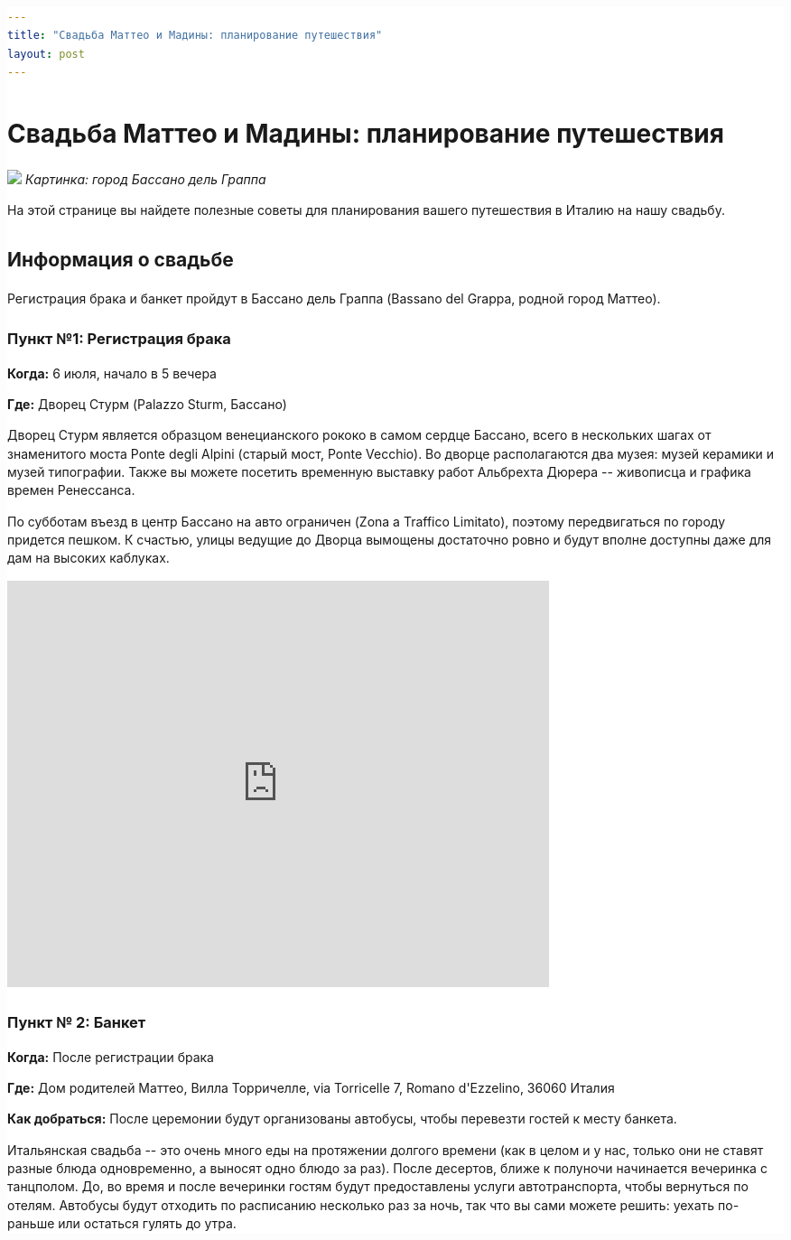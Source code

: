 ```yaml
---
title: "Свадьба Маттео и Мадины: планирование путешествия"
layout: post
---
```


# Свадьба Маттео и Мадины: планирование путешествия
![](../images/bassanodelgrappa-1920X700.jpg) 
_Картинка: город Бассано дель Граппа_

На этой странице вы найдете полезные советы для планирования вашего путешествия в Италию на нашу свадьбу.

## Информация о свадьбе

Регистрация брака и банкет пройдут в Бассано дель Граппа (Bassano del Grappa, родной город Маттео).

### Пункт №1: Регистрация брака

__Когда:__ 6 июля, начало в 5 вечера

__Где:__ Дворец Стурм (Palazzo Sturm, Бассано)

Дворец Стурм является образцом венецианского рококо в самом сердце Бассано, всего в нескольких шагах от знаменитого моста Ponte degli Alpini (старый мост, Ponte Vecchio). Во дворце располагаются два музея: музей керамики и музей типографии. Также вы можете посетить временную выставку работ Альбрeхта Дюрера -- живописца и графика времен Ренессанса.


По субботам въезд в центр Бассано на авто ограничен  (Zona a Traffico Limitato), поэтому передвигаться по городу придется пешком.
К счастью, улицы ведущие до Дворца вымощены достаточно ровно и будут вполне доступны даже для дам на высоких каблуках. 


<iframe src="https://www.google.com/maps/embed?pb=!1m14!1m8!1m3!1d11132.995392604038!2d11.7314987!3d45.7662029!3m2!1i1024!2i768!4f13.1!3m3!1m2!1s0x0%3A0xe4ba6ddd8c0ba3f3!2sPalazzo+Sturm+-+Museo+della+Ceramica+e+Museo+Remondini!5e0!3m2!1sde!2snl!4v1550311714836" width="600" height="450" frameborder="0" style="border:0" allowfullscreen></iframe>




### Пункт № 2: Банкет

__Когда:__  После регистрации брака

__Где:__ Дом родителей Маттео, Вилла Торричелле, via Torricelle 7, Romano d'Ezzelino, 36060 Италия 

__Как добраться:__ После церемонии будут организованы автобусы, чтобы перевезти гостей к месту банкета. 

Итальянская свадьба -- это очень много еды на протяжении долгого времени (как в целом и у нас, только они не ставят разные блюда одновременно, а выносят одно блюдо за раз). После десертов, ближе к полуночи начинается вечеринка с танцполом. До, во время и после вечеринки гостям будут предоставлены услуги автотранспорта, чтобы вернуться по отелям.  Автобусы будут отходить по расписанию несколько раз за ночь, так что вы сами можете решить: уехать по-раньше или остаться гулять до утра. 
